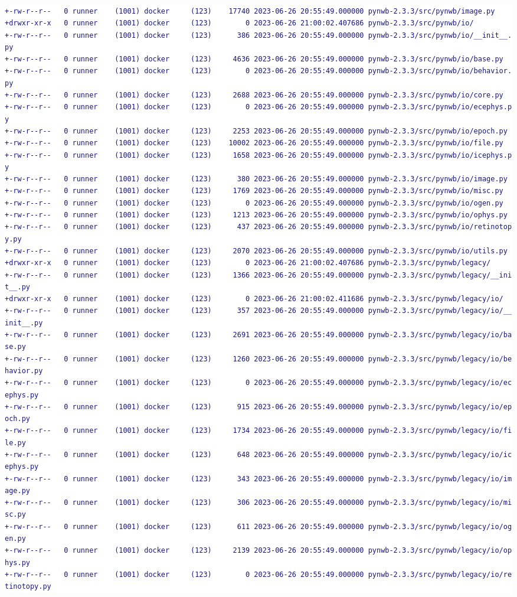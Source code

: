 ```diff
+-rw-r--r--   0 runner    (1001) docker     (123)    17740 2023-06-26 20:55:49.000000 pynwb-2.3.3/src/pynwb/image.py
+drwxr-xr-x   0 runner    (1001) docker     (123)        0 2023-06-26 21:00:02.407686 pynwb-2.3.3/src/pynwb/io/
+-rw-r--r--   0 runner    (1001) docker     (123)      386 2023-06-26 20:55:49.000000 pynwb-2.3.3/src/pynwb/io/__init__.py
+-rw-r--r--   0 runner    (1001) docker     (123)     4636 2023-06-26 20:55:49.000000 pynwb-2.3.3/src/pynwb/io/base.py
+-rw-r--r--   0 runner    (1001) docker     (123)        0 2023-06-26 20:55:49.000000 pynwb-2.3.3/src/pynwb/io/behavior.py
+-rw-r--r--   0 runner    (1001) docker     (123)     2688 2023-06-26 20:55:49.000000 pynwb-2.3.3/src/pynwb/io/core.py
+-rw-r--r--   0 runner    (1001) docker     (123)        0 2023-06-26 20:55:49.000000 pynwb-2.3.3/src/pynwb/io/ecephys.py
+-rw-r--r--   0 runner    (1001) docker     (123)     2253 2023-06-26 20:55:49.000000 pynwb-2.3.3/src/pynwb/io/epoch.py
+-rw-r--r--   0 runner    (1001) docker     (123)    10002 2023-06-26 20:55:49.000000 pynwb-2.3.3/src/pynwb/io/file.py
+-rw-r--r--   0 runner    (1001) docker     (123)     1658 2023-06-26 20:55:49.000000 pynwb-2.3.3/src/pynwb/io/icephys.py
+-rw-r--r--   0 runner    (1001) docker     (123)      380 2023-06-26 20:55:49.000000 pynwb-2.3.3/src/pynwb/io/image.py
+-rw-r--r--   0 runner    (1001) docker     (123)     1769 2023-06-26 20:55:49.000000 pynwb-2.3.3/src/pynwb/io/misc.py
+-rw-r--r--   0 runner    (1001) docker     (123)        0 2023-06-26 20:55:49.000000 pynwb-2.3.3/src/pynwb/io/ogen.py
+-rw-r--r--   0 runner    (1001) docker     (123)     1213 2023-06-26 20:55:49.000000 pynwb-2.3.3/src/pynwb/io/ophys.py
+-rw-r--r--   0 runner    (1001) docker     (123)      437 2023-06-26 20:55:49.000000 pynwb-2.3.3/src/pynwb/io/retinotopy.py
+-rw-r--r--   0 runner    (1001) docker     (123)     2070 2023-06-26 20:55:49.000000 pynwb-2.3.3/src/pynwb/io/utils.py
+drwxr-xr-x   0 runner    (1001) docker     (123)        0 2023-06-26 21:00:02.407686 pynwb-2.3.3/src/pynwb/legacy/
+-rw-r--r--   0 runner    (1001) docker     (123)     1366 2023-06-26 20:55:49.000000 pynwb-2.3.3/src/pynwb/legacy/__init__.py
+drwxr-xr-x   0 runner    (1001) docker     (123)        0 2023-06-26 21:00:02.411686 pynwb-2.3.3/src/pynwb/legacy/io/
+-rw-r--r--   0 runner    (1001) docker     (123)      357 2023-06-26 20:55:49.000000 pynwb-2.3.3/src/pynwb/legacy/io/__init__.py
+-rw-r--r--   0 runner    (1001) docker     (123)     2691 2023-06-26 20:55:49.000000 pynwb-2.3.3/src/pynwb/legacy/io/base.py
+-rw-r--r--   0 runner    (1001) docker     (123)     1260 2023-06-26 20:55:49.000000 pynwb-2.3.3/src/pynwb/legacy/io/behavior.py
+-rw-r--r--   0 runner    (1001) docker     (123)        0 2023-06-26 20:55:49.000000 pynwb-2.3.3/src/pynwb/legacy/io/ecephys.py
+-rw-r--r--   0 runner    (1001) docker     (123)      915 2023-06-26 20:55:49.000000 pynwb-2.3.3/src/pynwb/legacy/io/epoch.py
+-rw-r--r--   0 runner    (1001) docker     (123)     1734 2023-06-26 20:55:49.000000 pynwb-2.3.3/src/pynwb/legacy/io/file.py
+-rw-r--r--   0 runner    (1001) docker     (123)      648 2023-06-26 20:55:49.000000 pynwb-2.3.3/src/pynwb/legacy/io/icephys.py
+-rw-r--r--   0 runner    (1001) docker     (123)      343 2023-06-26 20:55:49.000000 pynwb-2.3.3/src/pynwb/legacy/io/image.py
+-rw-r--r--   0 runner    (1001) docker     (123)      306 2023-06-26 20:55:49.000000 pynwb-2.3.3/src/pynwb/legacy/io/misc.py
+-rw-r--r--   0 runner    (1001) docker     (123)      611 2023-06-26 20:55:49.000000 pynwb-2.3.3/src/pynwb/legacy/io/ogen.py
+-rw-r--r--   0 runner    (1001) docker     (123)     2139 2023-06-26 20:55:49.000000 pynwb-2.3.3/src/pynwb/legacy/io/ophys.py
+-rw-r--r--   0 runner    (1001) docker     (123)        0 2023-06-26 20:55:49.000000 pynwb-2.3.3/src/pynwb/legacy/io/retinotopy.py
```